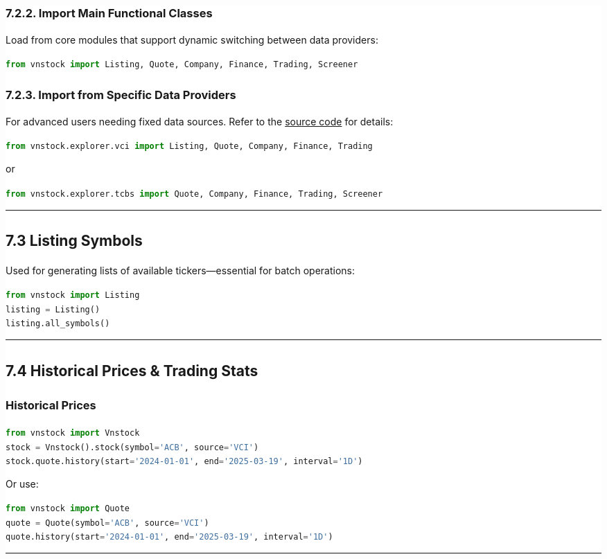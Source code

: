 ### 7.2.2. Import Main Functional Classes

Load from core modules that support dynamic switching between data providers:

```python
from vnstock import Listing, Quote, Company, Finance, Trading, Screener 
```

### 7.2.3. Import from Specific Data Providers

For advanced users needing fixed data sources. Refer to the [source code](https://github.com/thinh-vu/vnstock/tree/main/vnstock/explorer) for details:

```python
from vnstock.explorer.vci import Listing, Quote, Company, Finance, Trading
```

or

```python
from vnstock.explorer.tcbs import Quote, Company, Finance, Trading, Screener
```

---

## 7.3 Listing Symbols

Used for generating lists of available tickers—essential for batch operations:

```python
from vnstock import Listing
listing = Listing()
listing.all_symbols()
```

---

## 7.4 Historical Prices & Trading Stats

### Historical Prices

```python
from vnstock import Vnstock
stock = Vnstock().stock(symbol='ACB', source='VCI')
stock.quote.history(start='2024-01-01', end='2025-03-19', interval='1D')
```

Or use:

```python
from vnstock import Quote
quote = Quote(symbol='ACB', source='VCI')
quote.history(start='2024-01-01', end='2025-03-19', interval='1D')
```

---
